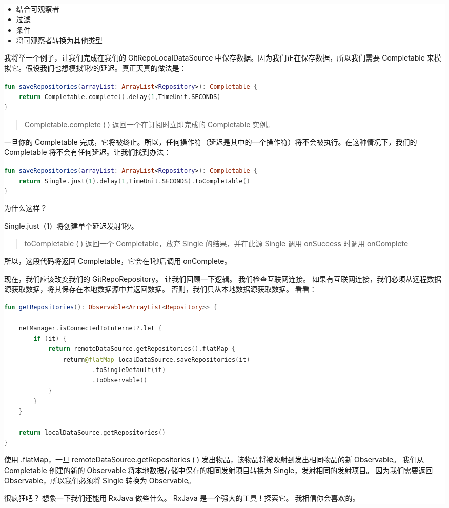 - 结合可观察者
- 过滤
- 条件
- 将可观察者转换为其他类型

我将举一个例子，让我们完成在我们的 GitRepoLocalDataSource 中保存数据。因为我们正在保存数据，所以我们需要 Completable 来模拟它。假设我们也想模拟1秒的延迟。真正天真的做法是：

```kotlin
fun saveRepositories(arrayList: ArrayList<Repository>): Completable {
    return Completable.complete().delay(1,TimeUnit.SECONDS)
}
```

> Completable.complete ( ) 返回一个在订阅时立即完成的 Completable 实例。

一旦你的 Completable 完成，它将被终止。所以，任何操作符（延迟是其中的一个操作符）将不会被执行。在这种情况下，我们的 Completable 将不会有任何延迟。让我们找到办法：

```kotlin
fun saveRepositories(arrayList: ArrayList<Repository>): Completable {
    return Single.just(1).delay(1,TimeUnit.SECONDS).toCompletable()
}
```

为什么这样？

Single.just（1）将创建单个延迟发射1秒。

> toCompletable ( ) 返回一个 Completable，放弃 Single 的结果，并在此源 Single 调用 onSuccess 时调用 onComplete

所以，这段代码将返回 Completable，它会在1秒后调用 onComplete。

现在，我们应该改变我们的 GitRepoRepository。 让我们回顾一下逻辑。 我们检查互联网连接。 如果有互联网连接，我们必须从远程数据源获取数据，将其保存在本地数据源中并返回数据。 否则，我们只从本地数据源获取数据。 看看：

```kotlin
fun getRepositories(): Observable<ArrayList<Repository>> {

    netManager.isConnectedToInternet?.let {
        if (it) {
            return remoteDataSource.getRepositories().flatMap {
                return@flatMap localDataSource.saveRepositories(it)
                        .toSingleDefault(it)
                        .toObservable()
            }
        }
    }

    return localDataSource.getRepositories()
}
```

使用 .flatMap，一旦 remoteDataSource.getRepositories ( ) 发出物品，该物品将被映射到发出相同物品的新 Observable。 我们从 Completable 创建的新的 Observable 将本地数据存储中保存的相同发射项目转换为 Single，发射相同的发射项目。 因为我们需要返回 Observable，所以我们必须将 Single 转换为 Observable。

很疯狂吧？ 想象一下我们还能用 RxJava 做些什么。 RxJava 是一个强大的工具！探索它。 我相信你会喜欢的。 

